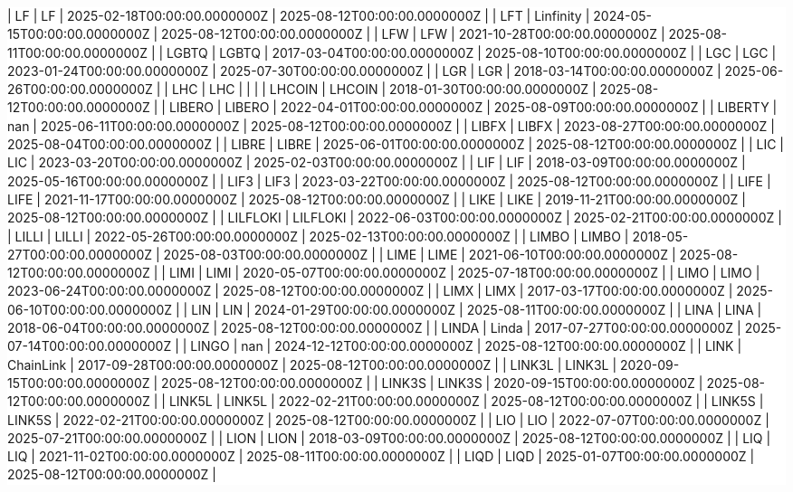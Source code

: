 | LF | LF | 2025-02-18T00:00:00.0000000Z | 2025-08-12T00:00:00.0000000Z |
| LFT | Linfinity | 2024-05-15T00:00:00.0000000Z | 2025-08-12T00:00:00.0000000Z |
| LFW | LFW | 2021-10-28T00:00:00.0000000Z | 2025-08-11T00:00:00.0000000Z |
| LGBTQ | LGBTQ | 2017-03-04T00:00:00.0000000Z | 2025-08-10T00:00:00.0000000Z |
| LGC | LGC | 2023-01-24T00:00:00.0000000Z | 2025-07-30T00:00:00.0000000Z |
| LGR | LGR | 2018-03-14T00:00:00.0000000Z | 2025-06-26T00:00:00.0000000Z |
| LHC | LHC |  |  |
| LHCOIN | LHCOIN | 2018-01-30T00:00:00.0000000Z | 2025-08-12T00:00:00.0000000Z |
| LIBERO | LIBERO | 2022-04-01T00:00:00.0000000Z | 2025-08-09T00:00:00.0000000Z |
| LIBERTY | nan | 2025-06-11T00:00:00.0000000Z | 2025-08-12T00:00:00.0000000Z |
| LIBFX | LIBFX | 2023-08-27T00:00:00.0000000Z | 2025-08-04T00:00:00.0000000Z |
| LIBRE | LIBRE | 2025-06-01T00:00:00.0000000Z | 2025-08-12T00:00:00.0000000Z |
| LIC | LIC | 2023-03-20T00:00:00.0000000Z | 2025-02-03T00:00:00.0000000Z |
| LIF | LIF | 2018-03-09T00:00:00.0000000Z | 2025-05-16T00:00:00.0000000Z |
| LIF3 | LIF3 | 2023-03-22T00:00:00.0000000Z | 2025-08-12T00:00:00.0000000Z |
| LIFE | LIFE | 2021-11-17T00:00:00.0000000Z | 2025-08-12T00:00:00.0000000Z |
| LIKE | LIKE | 2019-11-21T00:00:00.0000000Z | 2025-08-12T00:00:00.0000000Z |
| LILFLOKI | LILFLOKI | 2022-06-03T00:00:00.0000000Z | 2025-02-21T00:00:00.0000000Z |
| LILLI | LILLI | 2022-05-26T00:00:00.0000000Z | 2025-02-13T00:00:00.0000000Z |
| LIMBO | LIMBO | 2018-05-27T00:00:00.0000000Z | 2025-08-03T00:00:00.0000000Z |
| LIME | LIME | 2021-06-10T00:00:00.0000000Z | 2025-08-12T00:00:00.0000000Z |
| LIMI | LIMI | 2020-05-07T00:00:00.0000000Z | 2025-07-18T00:00:00.0000000Z |
| LIMO | LIMO | 2023-06-24T00:00:00.0000000Z | 2025-08-12T00:00:00.0000000Z |
| LIMX | LIMX | 2017-03-17T00:00:00.0000000Z | 2025-06-10T00:00:00.0000000Z |
| LIN | LIN | 2024-01-29T00:00:00.0000000Z | 2025-08-11T00:00:00.0000000Z |
| LINA | LINA | 2018-06-04T00:00:00.0000000Z | 2025-08-12T00:00:00.0000000Z |
| LINDA | Linda | 2017-07-27T00:00:00.0000000Z | 2025-07-14T00:00:00.0000000Z |
| LINGO | nan | 2024-12-12T00:00:00.0000000Z | 2025-08-12T00:00:00.0000000Z |
| LINK | ChainLink | 2017-09-28T00:00:00.0000000Z | 2025-08-12T00:00:00.0000000Z |
| LINK3L | LINK3L | 2020-09-15T00:00:00.0000000Z | 2025-08-12T00:00:00.0000000Z |
| LINK3S | LINK3S | 2020-09-15T00:00:00.0000000Z | 2025-08-12T00:00:00.0000000Z |
| LINK5L | LINK5L | 2022-02-21T00:00:00.0000000Z | 2025-08-12T00:00:00.0000000Z |
| LINK5S | LINK5S | 2022-02-21T00:00:00.0000000Z | 2025-08-12T00:00:00.0000000Z |
| LIO | LIO | 2022-07-07T00:00:00.0000000Z | 2025-07-21T00:00:00.0000000Z |
| LION | LION | 2018-03-09T00:00:00.0000000Z | 2025-08-12T00:00:00.0000000Z |
| LIQ | LIQ | 2021-11-02T00:00:00.0000000Z | 2025-08-11T00:00:00.0000000Z |
| LIQD | LIQD | 2025-01-07T00:00:00.0000000Z | 2025-08-12T00:00:00.0000000Z |